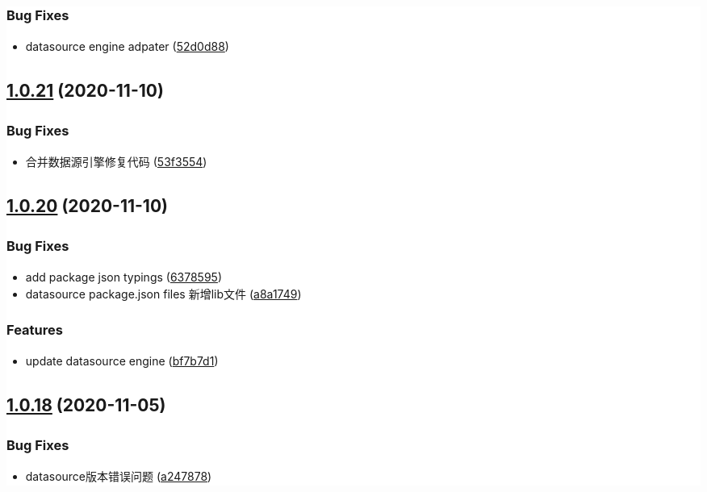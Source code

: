 
### Bug Fixes

* datasource engine adpater ([52d0d88](https://gitlab.alibaba-inc.com/ali-lowcode/ali-lowcode-engine/commit/52d0d88))




<a name="1.0.21"></a>
## [1.0.21](https://gitlab.alibaba-inc.com/ali-lowcode/ali-lowcode-engine/compare/@ali/lowcode-datasource-engine@1.0.20...@ali/lowcode-datasource-engine@1.0.21) (2020-11-10)


### Bug Fixes

* 合并数据源引擎修复代码 ([53f3554](https://gitlab.alibaba-inc.com/ali-lowcode/ali-lowcode-engine/commit/53f3554))




<a name="1.0.20"></a>
## [1.0.20](https://gitlab.alibaba-inc.com/ali-lowcode/ali-lowcode-engine/compare/@ali/lowcode-datasource-engine@1.0.18...@ali/lowcode-datasource-engine@1.0.20) (2020-11-10)


### Bug Fixes

* add package json typings ([6378595](https://gitlab.alibaba-inc.com/ali-lowcode/ali-lowcode-engine/commit/6378595))
* datasource package.json files 新增lib文件 ([a8a1749](https://gitlab.alibaba-inc.com/ali-lowcode/ali-lowcode-engine/commit/a8a1749))


### Features

* update datasource engine ([bf7b7d1](https://gitlab.alibaba-inc.com/ali-lowcode/ali-lowcode-engine/commit/bf7b7d1))




<a name="1.0.18"></a>
## [1.0.18](https://gitlab.alibaba-inc.com/ali-lowcode/ali-lowcode-engine/compare/@ali/lowcode-datasource-engine@1.0.17...@ali/lowcode-datasource-engine@1.0.18) (2020-11-05)


### Bug Fixes

* datasource版本错误问题 ([a247878](https://gitlab.alibaba-inc.com/ali-lowcode/ali-lowcode-engine/commit/a247878))
